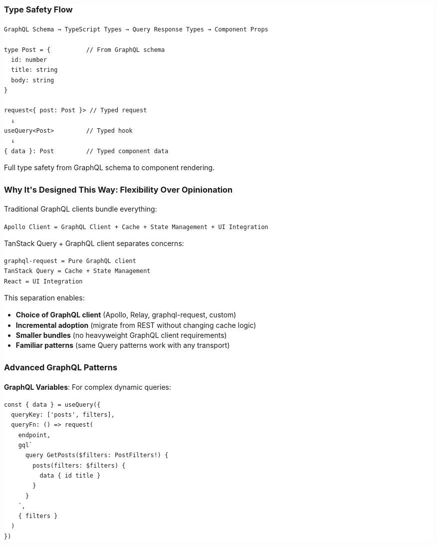 ### Type Safety Flow

```
GraphQL Schema → TypeScript Types → Query Response Types → Component Props

type Post = {          // From GraphQL schema
  id: number
  title: string  
  body: string
}

request<{ post: Post }> // Typed request
  ↓
useQuery<Post>         // Typed hook
  ↓  
{ data }: Post         // Typed component data
```

Full type safety from GraphQL schema to component rendering.

### Why It's Designed This Way: Flexibility Over Opinionation

Traditional GraphQL clients bundle everything:
```
Apollo Client = GraphQL Client + Cache + State Management + UI Integration
```

TanStack Query + GraphQL client separates concerns:
```
graphql-request = Pure GraphQL client
TanStack Query = Cache + State Management  
React = UI Integration
```

This separation enables:
- **Choice of GraphQL client** (Apollo, Relay, graphql-request, custom)
- **Incremental adoption** (migrate from REST without changing cache logic)  
- **Smaller bundles** (no heavyweight GraphQL client requirements)
- **Familiar patterns** (same Query patterns work with any transport)

### Advanced GraphQL Patterns

**GraphQL Variables**: For complex dynamic queries:
```tsx
const { data } = useQuery({
  queryKey: ['posts', filters],
  queryFn: () => request(
    endpoint,
    gql`
      query GetPosts($filters: PostFilters!) {
        posts(filters: $filters) {
          data { id title }
        }
      }
    `,
    { filters }
  )
})
```
